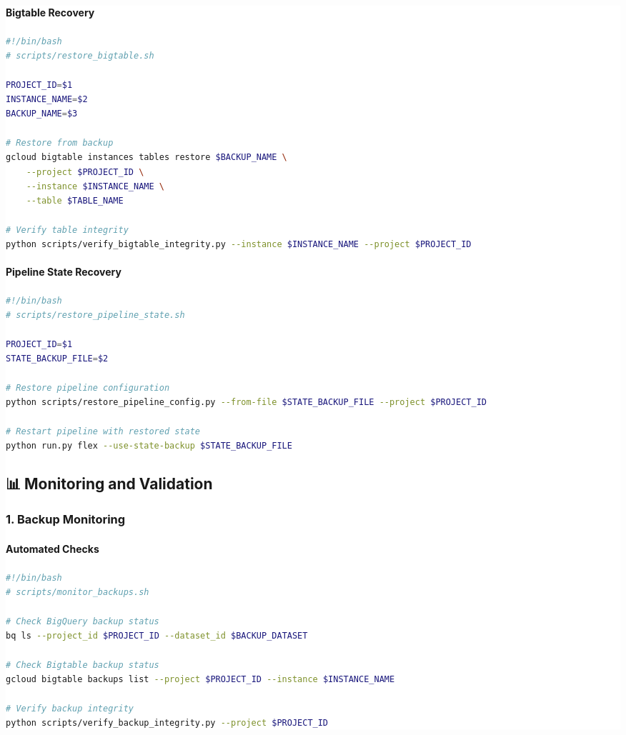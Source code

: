 #### Bigtable Recovery
```bash
#!/bin/bash
# scripts/restore_bigtable.sh

PROJECT_ID=$1
INSTANCE_NAME=$2
BACKUP_NAME=$3

# Restore from backup
gcloud bigtable instances tables restore $BACKUP_NAME \
    --project $PROJECT_ID \
    --instance $INSTANCE_NAME \
    --table $TABLE_NAME

# Verify table integrity
python scripts/verify_bigtable_integrity.py --instance $INSTANCE_NAME --project $PROJECT_ID
```

#### Pipeline State Recovery
```bash
#!/bin/bash
# scripts/restore_pipeline_state.sh

PROJECT_ID=$1
STATE_BACKUP_FILE=$2

# Restore pipeline configuration
python scripts/restore_pipeline_config.py --from-file $STATE_BACKUP_FILE --project $PROJECT_ID

# Restart pipeline with restored state
python run.py flex --use-state-backup $STATE_BACKUP_FILE
```

## 📊 Monitoring and Validation

### 1. Backup Monitoring

#### Automated Checks
```bash
#!/bin/bash
# scripts/monitor_backups.sh

# Check BigQuery backup status
bq ls --project_id $PROJECT_ID --dataset_id $BACKUP_DATASET

# Check Bigtable backup status
gcloud bigtable backups list --project $PROJECT_ID --instance $INSTANCE_NAME

# Verify backup integrity
python scripts/verify_backup_integrity.py --project $PROJECT_ID
```
